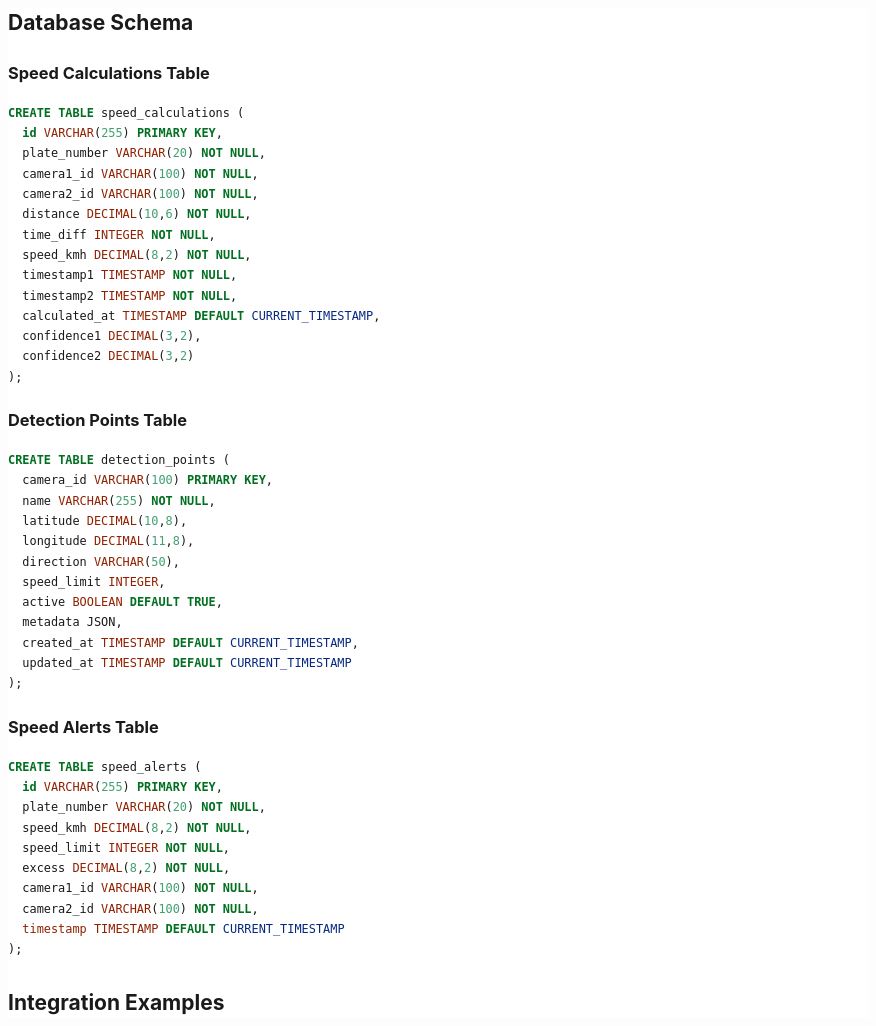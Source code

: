 ## Database Schema

### Speed Calculations Table
```sql
CREATE TABLE speed_calculations (
  id VARCHAR(255) PRIMARY KEY,
  plate_number VARCHAR(20) NOT NULL,
  camera1_id VARCHAR(100) NOT NULL,
  camera2_id VARCHAR(100) NOT NULL,
  distance DECIMAL(10,6) NOT NULL,
  time_diff INTEGER NOT NULL,
  speed_kmh DECIMAL(8,2) NOT NULL,
  timestamp1 TIMESTAMP NOT NULL,
  timestamp2 TIMESTAMP NOT NULL,
  calculated_at TIMESTAMP DEFAULT CURRENT_TIMESTAMP,
  confidence1 DECIMAL(3,2),
  confidence2 DECIMAL(3,2)
);
```

### Detection Points Table
```sql
CREATE TABLE detection_points (
  camera_id VARCHAR(100) PRIMARY KEY,
  name VARCHAR(255) NOT NULL,
  latitude DECIMAL(10,8),
  longitude DECIMAL(11,8),
  direction VARCHAR(50),
  speed_limit INTEGER,
  active BOOLEAN DEFAULT TRUE,
  metadata JSON,
  created_at TIMESTAMP DEFAULT CURRENT_TIMESTAMP,
  updated_at TIMESTAMP DEFAULT CURRENT_TIMESTAMP
);
```

### Speed Alerts Table
```sql
CREATE TABLE speed_alerts (
  id VARCHAR(255) PRIMARY KEY,
  plate_number VARCHAR(20) NOT NULL,
  speed_kmh DECIMAL(8,2) NOT NULL,
  speed_limit INTEGER NOT NULL,
  excess DECIMAL(8,2) NOT NULL,
  camera1_id VARCHAR(100) NOT NULL,
  camera2_id VARCHAR(100) NOT NULL,
  timestamp TIMESTAMP DEFAULT CURRENT_TIMESTAMP
);
```

## Integration Examples
